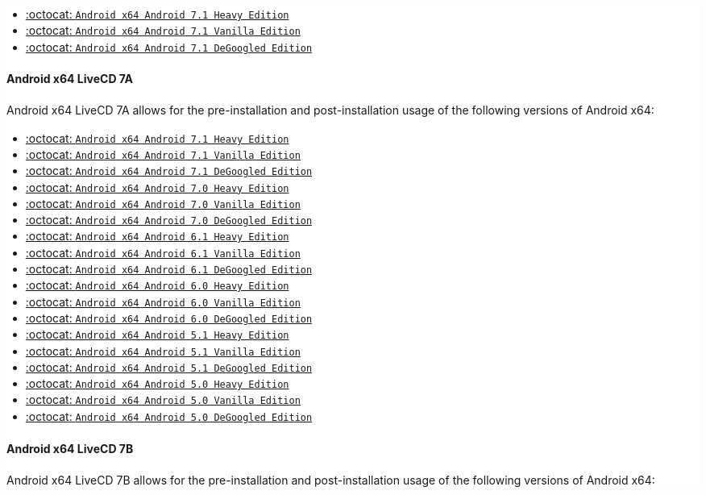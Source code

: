 * [:octocat: `Android x64 Android 7.1 Heavy Edition`](https://github.com/seanpm2001/Android-x64_Android7.1_Heavy_Edition/)
* [:octocat: `Android x64 Android 7.1 Vanilla Edition`](https://github.com/seanpm2001/Android-x64_Android7.1_Vanilla_Edition/)
* [:octocat: `Android x64 Android 7.1 DeGoogled Edition`](https://github.com/seanpm2001/Android-x64_Android7.1_DeGoogled_Edition/)

#### Android x64 LiveCD 7A

Android x64 LiveCD 7A allows for the pre-installation and post-installation usage of the following versions of Android x64:

* [:octocat: `Android x64 Android 7.1 Heavy Edition`](https://github.com/seanpm2001/Android-x64_Android7.1_Heavy_Edition/)
* [:octocat: `Android x64 Android 7.1 Vanilla Edition`](https://github.com/seanpm2001/Android-x64_Android7.1_Vanilla_Edition/)
* [:octocat: `Android x64 Android 7.1 DeGoogled Edition`](https://github.com/seanpm2001/Android-x64_Android7.1_DeGoogled_Edition/)
* [:octocat: `Android x64 Android 7.0 Heavy Edition`](https://github.com/seanpm2001/Android-x64_Android7.0_Heavy_Edition/)
* [:octocat: `Android x64 Android 7.0 Vanilla Edition`](https://github.com/seanpm2001/Android-x64_Android7.0_Vanilla_Edition/)
* [:octocat: `Android x64 Android 7.0 DeGoogled Edition`](https://github.com/seanpm2001/Android-x64_Android7.0_DeGoogled_Edition/)
* [:octocat: `Android x64 Android 6.1 Heavy Edition`](https://github.com/seanpm2001/Android-x64_Android6.1_Heavy_Edition/)
* [:octocat: `Android x64 Android 6.1 Vanilla Edition`](https://github.com/seanpm2001/Android-x64_Android6.1_Vanilla_Edition/)
* [:octocat: `Android x64 Android 6.1 DeGoogled Edition`](https://github.com/seanpm2001/Android-x64_Android6.1_DeGoogled_Edition/)
* [:octocat: `Android x64 Android 6.0 Heavy Edition`](https://github.com/seanpm2001/Android-x64_Android6.0_Heavy_Edition/)
* [:octocat: `Android x64 Android 6.0 Vanilla Edition`](https://github.com/seanpm2001/Android-x64_Android6.0_Vanilla_Edition/)
* [:octocat: `Android x64 Android 6.0 DeGoogled Edition`](https://github.com/seanpm2001/Android-x64_Android6.0_DeGoogled_Edition/)
* [:octocat: `Android x64 Android 5.1 Heavy Edition`](https://github.com/seanpm2001/Android-x64_Android5.1_Heavy_Edition/)
* [:octocat: `Android x64 Android 5.1 Vanilla Edition`](https://github.com/seanpm2001/Android-x64_Android5.1_Vanilla_Edition/)
* [:octocat: `Android x64 Android 5.1 DeGoogled Edition`](https://github.com/seanpm2001/Android-x64_Android5.1_DeGoogled_Edition/)
* [:octocat: `Android x64 Android 5.0 Heavy Edition`](https://github.com/seanpm2001/Android-x64_Android5.0_Heavy_Edition/)
* [:octocat: `Android x64 Android 5.0 Vanilla Edition`](https://github.com/seanpm2001/Android-x64_Android5.0_Vanilla_Edition/)
* [:octocat: `Android x64 Android 5.0 DeGoogled Edition`](https://github.com/seanpm2001/Android-x64_Android5.0_DeGoogled_Edition/)

#### Android x64 LiveCD 7B

Android x64 LiveCD 7B allows for the pre-installation and post-installation usage of the following versions of Android x64:
